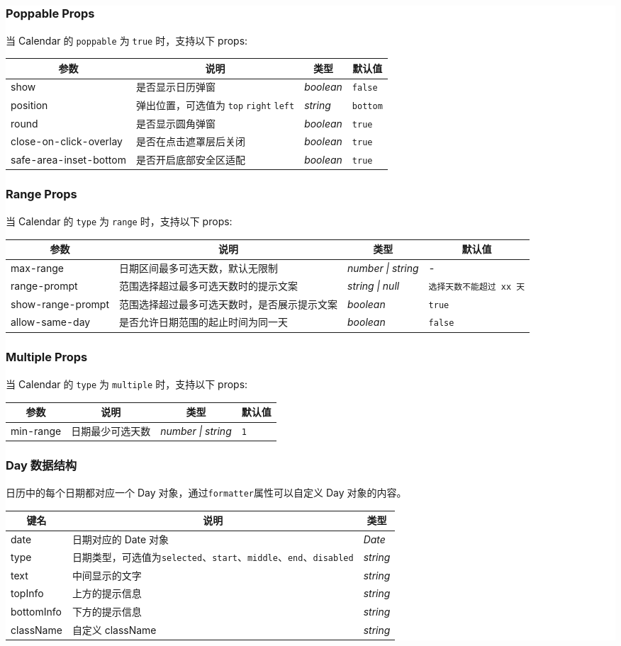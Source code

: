 ### Poppable Props

当 Calendar 的 `poppable` 为 `true` 时，支持以下 props:

| 参数 | 说明 | 类型 | 默认值 |
| --- | --- | --- | --- |
| show | 是否显示日历弹窗 | _boolean_ | `false` |
| position | 弹出位置，可选值为 `top` `right` `left` | _string_ | `bottom` |
| round | 是否显示圆角弹窗 | _boolean_ | `true` |
| close-on-click-overlay | 是否在点击遮罩层后关闭 | _boolean_ | `true` |
| safe-area-inset-bottom | 是否开启底部安全区适配 | _boolean_ | `true` |

### Range Props

当 Calendar 的 `type` 为 `range` 时，支持以下 props:

| 参数 | 说明 | 类型 | 默认值 |
| --- | --- | --- | --- |
| max-range | 日期区间最多可选天数，默认无限制 | _number \| string_ | - |
| range-prompt | 范围选择超过最多可选天数时的提示文案 | _string \| null_ | `选择天数不能超过 xx 天` |
| show-range-prompt | 范围选择超过最多可选天数时，是否展示提示文案 | _boolean_ | `true` |
| allow-same-day | 是否允许日期范围的起止时间为同一天 | _boolean_ | `false` |

### Multiple Props

当 Calendar 的 `type` 为 `multiple` 时，支持以下 props:

| 参数 | 说明 | 类型 | 默认值 |
| --- | --- | --- | --- |
| min-range | 日期最少可选天数 | _number \| string_ | `1` |

### Day 数据结构

日历中的每个日期都对应一个 Day 对象，通过`formatter`属性可以自定义 Day 对象的内容。

| 键名 | 说明 | 类型 |
| --- | --- | --- |
| date | 日期对应的 Date 对象 | _Date_ |
| type | 日期类型，可选值为`selected`、`start`、`middle`、`end`、`disabled` | _string_ |
| text | 中间显示的文字 | _string_ |
| topInfo | 上方的提示信息 | _string_ |
| bottomInfo | 下方的提示信息 | _string_ |
| className | 自定义 className | _string_ |
